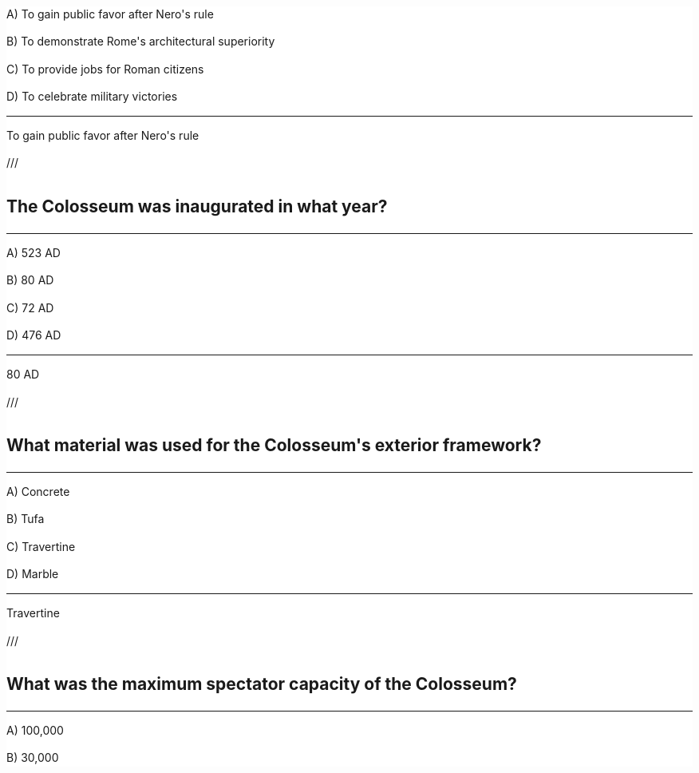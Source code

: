 A) To gain public favor after Nero's rule

B) To demonstrate Rome's architectural superiority

C) To provide jobs for Roman citizens

D) To celebrate military victories

---

To gain public favor after Nero's rule

///

## The Colosseum was inaugurated in what year?

---

A) 523 AD

B) 80 AD

C) 72 AD

D) 476 AD

---

80 AD

///

## What material was used for the Colosseum's exterior framework?

---

A) Concrete

B) Tufa

C) Travertine

D) Marble

---

Travertine

///

## What was the maximum spectator capacity of the Colosseum?

---

A) 100,000

B) 30,000
